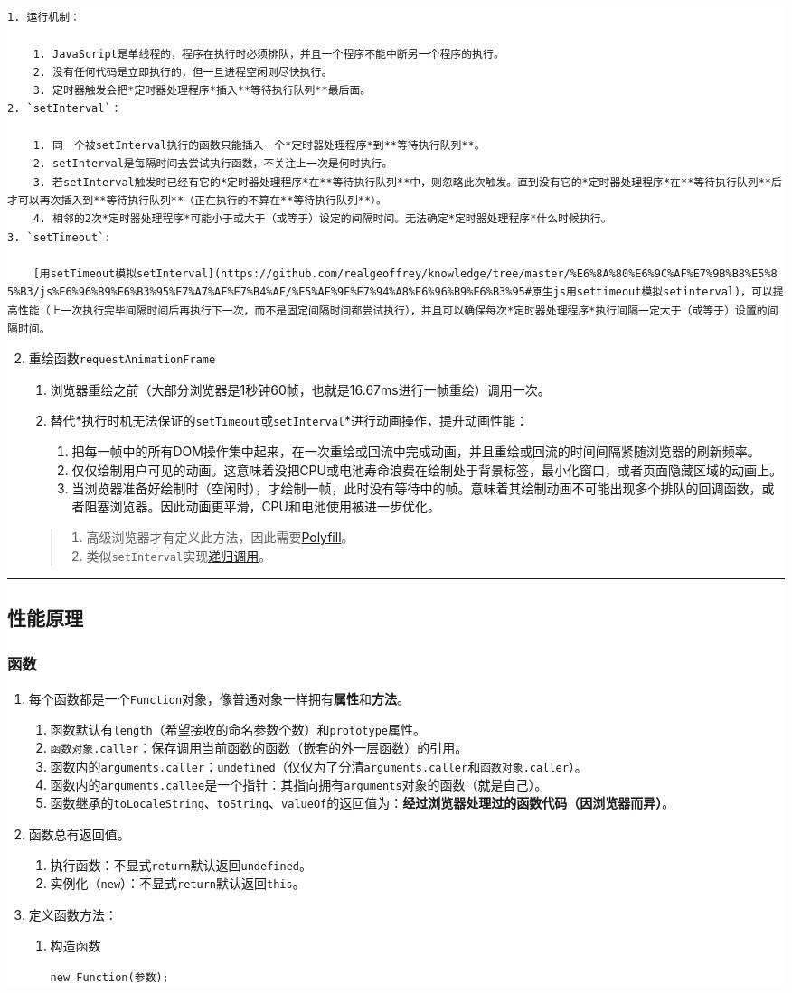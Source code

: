     1. 运行机制：

        1. JavaScript是单线程的，程序在执行时必须排队，并且一个程序不能中断另一个程序的执行。
        2. 没有任何代码是立即执行的，但一旦进程空闲则尽快执行。
        3. 定时器触发会把*定时器处理程序*插入**等待执行队列**最后面。
    2. `setInterval`：

        1. 同一个被setInterval执行的函数只能插入一个*定时器处理程序*到**等待执行队列**。
        2. setInterval是每隔时间去尝试执行函数，不关注上一次是何时执行。
        3. 若setInterval触发时已经有它的*定时器处理程序*在**等待执行队列**中，则忽略此次触发。直到没有它的*定时器处理程序*在**等待执行队列**后才可以再次插入到**等待执行队列**（正在执行的不算在**等待执行队列**）。
        4. 相邻的2次*定时器处理程序*可能小于或大于（或等于）设定的间隔时间。无法确定*定时器处理程序*什么时候执行。
    3. `setTimeout`:

        [用setTimeout模拟setInterval](https://github.com/realgeoffrey/knowledge/tree/master/%E6%8A%80%E6%9C%AF%E7%9B%B8%E5%85%B3/js%E6%96%B9%E6%B3%95%E7%A7%AF%E7%B4%AF/%E5%AE%9E%E7%94%A8%E6%96%B9%E6%B3%95#原生js用settimeout模拟setinterval)，可以提高性能（上一次执行完毕间隔时间后再执行下一次，而不是固定间隔时间都尝试执行），并且可以确保每次*定时器处理程序*执行间隔一定大于（或等于）设置的间隔时间。
2. 重绘函数`requestAnimationFrame`

    1. 浏览器重绘之前（大部分浏览器是1秒钟60帧，也就是16.67ms进行一帧重绘）调用一次。
    2. 替代*执行时机无法保证的`setTimeout`或`setInterval`*进行动画操作，提升动画性能：

        1. 把每一帧中的所有DOM操作集中起来，在一次重绘或回流中完成动画，并且重绘或回流的时间间隔紧随浏览器的刷新频率。
        2. 仅仅绘制用户可见的动画。这意味着没把CPU或电池寿命浪费在绘制处于背景标签，最小化窗口，或者页面隐藏区域的动画上。
        3. 当浏览器准备好绘制时（空闲时），才绘制一帧，此时没有等待中的帧。意味着其绘制动画不可能出现多个排队的回调函数，或者阻塞浏览器。因此动画更平滑，CPU和电池使用被进一步优化。

    >1. 高级浏览器才有定义此方法，因此需要[Polyfill](https://github.com/realgeoffrey/knowledge/tree/master/%E6%8A%80%E6%9C%AF%E7%9B%B8%E5%85%B3/js%E6%96%B9%E6%B3%95%E7%A7%AF%E7%B4%AF/%E5%AE%9E%E7%94%A8%E6%96%B9%E6%B3%95#原生jsrequestanimationframe和cancelanimationframe的polyfill)。
    >2. 类似`setInterval`实现[递归调用](https://github.com/realgeoffrey/knowledge/tree/master/%E6%8A%80%E6%9C%AF%E7%9B%B8%E5%85%B3/js%E6%96%B9%E6%B3%95%E7%A7%AF%E7%B4%AF/%E5%AE%9E%E7%94%A8%E6%96%B9%E6%B3%95#原生jsrequestanimationframe的递归)。

----
## 性能原理

### 函数
1. 每个函数都是一个`Function`对象，像普通对象一样拥有**属性**和**方法**。

    1. 函数默认有`length`（希望接收的命名参数个数）和`prototype`属性。
    2. `函数对象.caller`：保存调用当前函数的函数（嵌套的外一层函数）的引用。
    3. 函数内的`arguments.caller`：`undefined`（仅仅为了分清`arguments.caller`和`函数对象.caller`）。
    4. 函数内的`arguments.callee`是一个指针：其指向拥有`arguments`对象的函数（就是自己）。
    5. 函数继承的`toLocaleString`、`toString`、`valueOf`的返回值为：**经过浏览器处理过的函数代码（因浏览器而异）**。
2. 函数总有返回值。

    1. 执行函数：不显式`return`默认返回`undefined`。
    2. 实例化（`new`）：不显式`return`默认返回`this`。
3. 定义函数方法：

    1. 构造函数

        `new Function(参数);`
